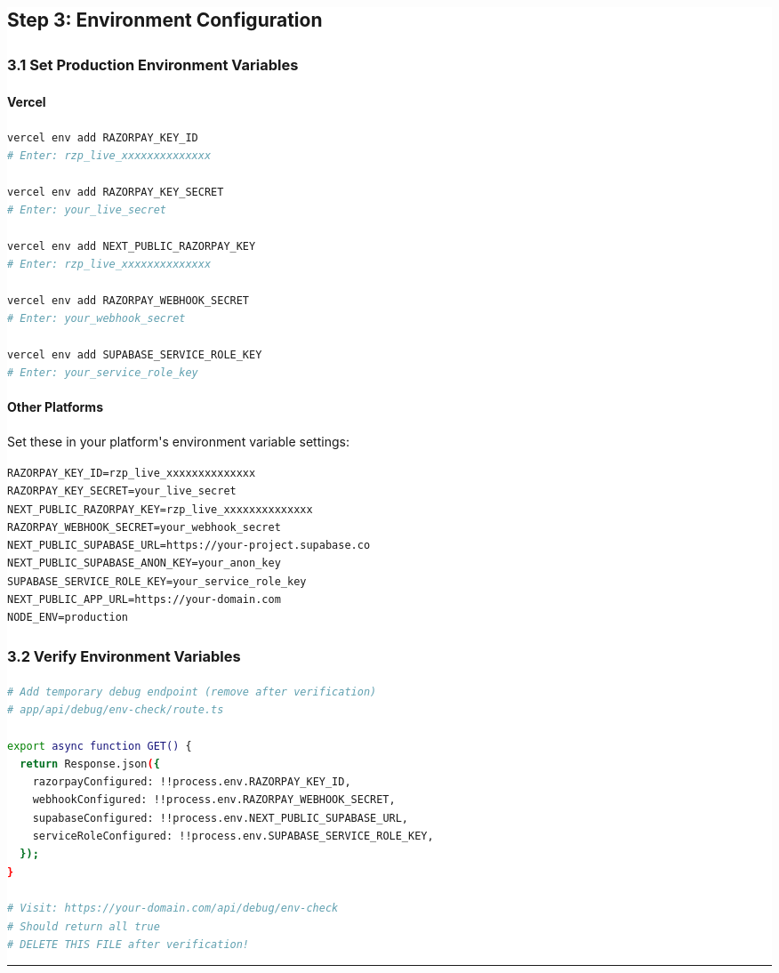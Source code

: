 
## Step 3: Environment Configuration

### 3.1 Set Production Environment Variables

#### Vercel
```bash
vercel env add RAZORPAY_KEY_ID
# Enter: rzp_live_xxxxxxxxxxxxxx

vercel env add RAZORPAY_KEY_SECRET
# Enter: your_live_secret

vercel env add NEXT_PUBLIC_RAZORPAY_KEY
# Enter: rzp_live_xxxxxxxxxxxxxx

vercel env add RAZORPAY_WEBHOOK_SECRET
# Enter: your_webhook_secret

vercel env add SUPABASE_SERVICE_ROLE_KEY
# Enter: your_service_role_key
```

#### Other Platforms
Set these in your platform's environment variable settings:
```
RAZORPAY_KEY_ID=rzp_live_xxxxxxxxxxxxxx
RAZORPAY_KEY_SECRET=your_live_secret
NEXT_PUBLIC_RAZORPAY_KEY=rzp_live_xxxxxxxxxxxxxx
RAZORPAY_WEBHOOK_SECRET=your_webhook_secret
NEXT_PUBLIC_SUPABASE_URL=https://your-project.supabase.co
NEXT_PUBLIC_SUPABASE_ANON_KEY=your_anon_key
SUPABASE_SERVICE_ROLE_KEY=your_service_role_key
NEXT_PUBLIC_APP_URL=https://your-domain.com
NODE_ENV=production
```

### 3.2 Verify Environment Variables

```bash
# Add temporary debug endpoint (remove after verification)
# app/api/debug/env-check/route.ts

export async function GET() {
  return Response.json({
    razorpayConfigured: !!process.env.RAZORPAY_KEY_ID,
    webhookConfigured: !!process.env.RAZORPAY_WEBHOOK_SECRET,
    supabaseConfigured: !!process.env.NEXT_PUBLIC_SUPABASE_URL,
    serviceRoleConfigured: !!process.env.SUPABASE_SERVICE_ROLE_KEY,
  });
}

# Visit: https://your-domain.com/api/debug/env-check
# Should return all true
# DELETE THIS FILE after verification!
```

---